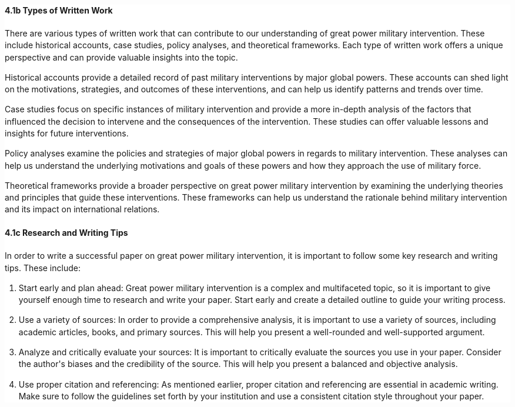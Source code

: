 

#### 4.1b Types of Written Work



There are various types of written work that can contribute to our understanding of great power military intervention. These include historical accounts, case studies, policy analyses, and theoretical frameworks. Each type of written work offers a unique perspective and can provide valuable insights into the topic.



Historical accounts provide a detailed record of past military interventions by major global powers. These accounts can shed light on the motivations, strategies, and outcomes of these interventions, and can help us identify patterns and trends over time.



Case studies focus on specific instances of military intervention and provide a more in-depth analysis of the factors that influenced the decision to intervene and the consequences of the intervention. These studies can offer valuable lessons and insights for future interventions.



Policy analyses examine the policies and strategies of major global powers in regards to military intervention. These analyses can help us understand the underlying motivations and goals of these powers and how they approach the use of military force.



Theoretical frameworks provide a broader perspective on great power military intervention by examining the underlying theories and principles that guide these interventions. These frameworks can help us understand the rationale behind military intervention and its impact on international relations.



#### 4.1c Research and Writing Tips



In order to write a successful paper on great power military intervention, it is important to follow some key research and writing tips. These include:



1. Start early and plan ahead: Great power military intervention is a complex and multifaceted topic, so it is important to give yourself enough time to research and write your paper. Start early and create a detailed outline to guide your writing process.



2. Use a variety of sources: In order to provide a comprehensive analysis, it is important to use a variety of sources, including academic articles, books, and primary sources. This will help you present a well-rounded and well-supported argument.



3. Analyze and critically evaluate your sources: It is important to critically evaluate the sources you use in your paper. Consider the author's biases and the credibility of the source. This will help you present a balanced and objective analysis.



4. Use proper citation and referencing: As mentioned earlier, proper citation and referencing are essential in academic writing. Make sure to follow the guidelines set forth by your institution and use a consistent citation style throughout your paper.
